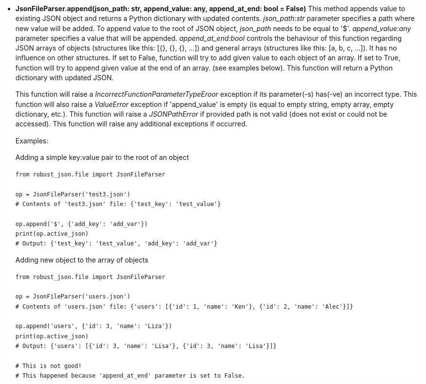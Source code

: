   * **JsonFileParser.append(json_path: str, append_value: any, append_at_end: bool = False)**
    This method appends value to existing JSON object and returns a Python dictionary with updated contents.
    *json_path:str* parameter specifies a path where new value will be added. To append value to the root of JSON object, *json_path* needs to be equal to '$'. *append_value:any* parameter specifies a value that will be appended. *append_at_end:bool* controls the behaviour of this function regarding JSON arrays of objects (structures like this: [{}, {}, {}, ...]) and general arrays (structures like this: [a, b, c, ...]). It has no influence on other structures. If set to False, function will try to add given value to each object of an array. If set to True, function will try to append given value at the end of an array. (see examples below). This function will return a Python dictionary with updated JSON.

    This function will raise a *IncorrectFunctionParameterTypeEroor* exception if its parameter(-s) has(-ve) an incorrect type. This function will also raise a *ValueError* exception if 'append_value' is empty (is equal to empty string, empty array, empty dictionary, etc.). This function will raise a *JSONPathError* if provided path is not valid (does not exist or could not be accessed). This function will raise any additional exceptions if occurred.

    Examples:

    Adding a simple key:value pair to the root of an object
    ```
    from robust_json.file import JsonFileParser

    op = JsonFileParser('test3.json')
    # Contents of 'test3.json' file: {'test_key': 'test_value'}

    op.append('$', {'add_key': 'add_var'})
    print(op.active_json)
    # Output: {'test_key': 'test_value', 'add_key': 'add_var'}
    ```

    Adding new object to the array of objects
    ```
    from robust_json.file import JsonFileParser

    op = JsonFileParser('users.json')
    # Contents of 'users.json' file: {'users': [{'id': 1, 'name': 'Ken'}, {'id': 2, 'name': 'Alec'}]}

    op.append('users', {'id': 3, 'name': 'Liza'})
    print(op.active_json)
    # Output: {'users': [{'id': 3, 'name': 'Lisa'}, {'id': 3, 'name': 'Lisa'}]}

    # This is not good!
    # This happened because 'append_at_end' parameter is set to False.
